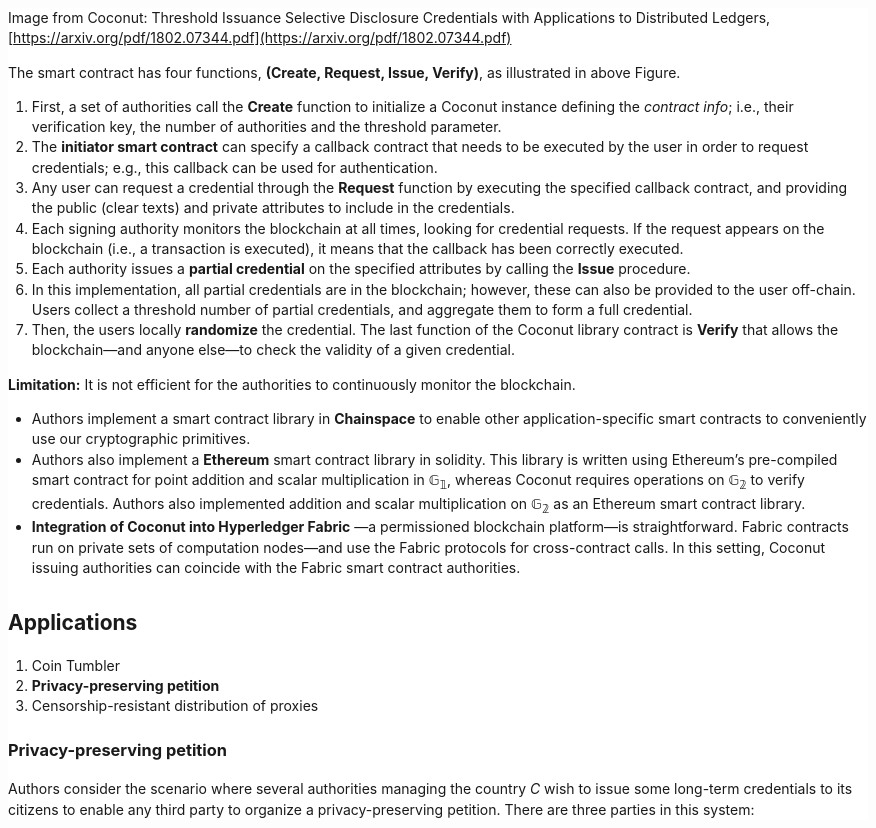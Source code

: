 Image from Coconut: Threshold Issuance Selective Disclosure Credentials with Applications to Distributed Ledgers, [https://arxiv.org/pdf/1802.07344.pdf](https://arxiv.org/pdf/1802.07344.pdf)

The smart contract has four functions, **(Create, Request, Issue, Verify)**, as illustrated in above Figure.

1. First, a set of authorities call the **Create** function to initialize a Coconut instance defining the *contract info*; i.e., their verification key, the number of authorities and the threshold parameter.
2. The **initiator smart contract** can specify a callback contract that needs to be executed by the
user in order to request credentials; e.g., this callback can be used for authentication. 
3. Any user can request a credential through the **Request** function by executing the specified callback contract, and providing the public (clear texts) and private attributes to include in the credentials.
4. Each signing authority monitors the blockchain at all times, looking for credential requests.
If the request appears on the blockchain (i.e., a transaction is executed), it means that the callback has been correctly executed.
5. Each authority issues a **partial credential** on the specified attributes by calling the **Issue** procedure.
6. In this implementation, all partial credentials are in the blockchain; however, these can also be provided to the user off-chain. Users collect a threshold number of partial credentials, and aggregate them to form a full credential.
7. Then, the users locally **randomize** the credential. The last function of the Coconut
library contract is **Verify** that allows the blockchain—and anyone else—to check the validity of a given credential.

**Limitation:** It is not efficient for the authorities to continuously monitor the blockchain.

- Authors implement a smart contract library in **Chainspace** to enable other application-specific smart contracts to conveniently use our cryptographic primitives.
- Authors also implement a **Ethereum** smart contract library in solidity. This library is written using Ethereum’s pre-compiled smart contract for point addition and scalar multiplication in $\mathbb{G_1}$, whereas Coconut requires operations on $\mathbb{G_2}$ to verify credentials.  Authors also  implemented addition and scalar multiplication on $\mathbb{G_2}$ as an Ethereum smart contract library.
- **Integration of Coconut into Hyperledger Fabric** —a permissioned blockchain platform—is straightforward. Fabric contracts run on private sets of computation nodes—and use
the Fabric protocols for cross-contract calls. In this setting, Coconut issuing authorities can coincide with the Fabric smart contract authorities.

## Applications

1. Coin Tumbler
2. **Privacy-preserving petition**
3. Censorship-resistant distribution of proxies

### **Privacy-preserving petition**

Authors consider the scenario where several authorities managing the country $C$ wish to issue some long-term credentials to its citizens to enable any third party to organize a privacy-preserving petition. There are three parties in this system:
